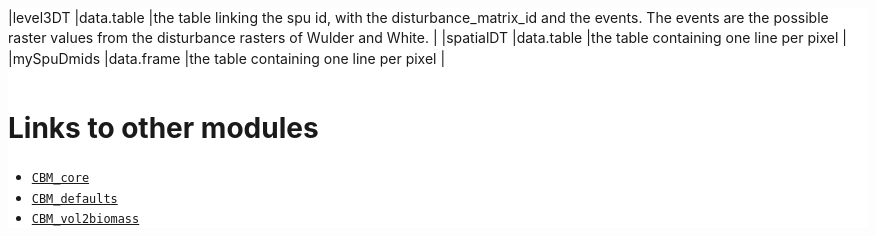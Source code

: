 |level3DT        |data.table  |the table linking the spu id, with the disturbance_matrix_id and the events. The events are the possible raster values from the disturbance rasters of Wulder and White. |
|spatialDT       |data.table  |the table containing one line per pixel                                                                                                                                  |
|mySpuDmids      |data.frame  |the table containing one line per pixel                                                                                                                                  |

# Links to other modules

- [`CBM_core`](https://github.com/PredictiveEcology/CBM_core)
- [`CBM_defaults`](https://github.com/PredictiveEcology/CBM_defaults)
- [`CBM_vol2biomass`](https://github.com/PredictiveEcology/CBM_vol2biomass)
